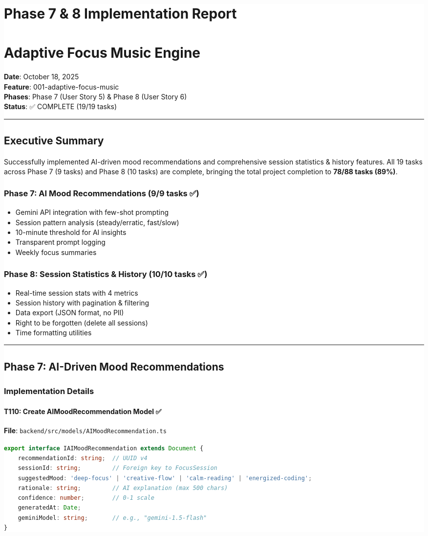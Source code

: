 # Phase 7 & 8 Implementation Report
# Adaptive Focus Music Engine

**Date**: October 18, 2025  
**Feature**: 001-adaptive-focus-music  
**Phases**: Phase 7 (User Story 5) & Phase 8 (User Story 6)  
**Status**: ✅ COMPLETE (19/19 tasks)

---

## Executive Summary

Successfully implemented AI-driven mood recommendations and comprehensive session statistics & history features. All 19 tasks across Phase 7 (9 tasks) and Phase 8 (10 tasks) are complete, bringing the total project completion to **78/88 tasks (89%)**.

### Phase 7: AI Mood Recommendations (9/9 tasks ✅)
- Gemini API integration with few-shot prompting
- Session pattern analysis (steady/erratic, fast/slow)
- 10-minute threshold for AI insights
- Transparent prompt logging
- Weekly focus summaries

### Phase 8: Session Statistics & History (10/10 tasks ✅)
- Real-time session stats with 4 metrics
- Session history with pagination & filtering
- Data export (JSON format, no PII)
- Right to be forgotten (delete all sessions)
- Time formatting utilities

---

## Phase 7: AI-Driven Mood Recommendations

### Implementation Details

#### T110: Create AIMoodRecommendation Model ✅
**File**: `backend/src/models/AIMoodRecommendation.ts`

```typescript
export interface IAIMoodRecommendation extends Document {
	recommendationId: string;  // UUID v4
	sessionId: string;         // Foreign key to FocusSession
	suggestedMood: 'deep-focus' | 'creative-flow' | 'calm-reading' | 'energized-coding';
	rationale: string;         // AI explanation (max 500 chars)
	confidence: number;        // 0-1 scale
	generatedAt: Date;
	geminiModel: string;       // e.g., "gemini-1.5-flash"
}
```
